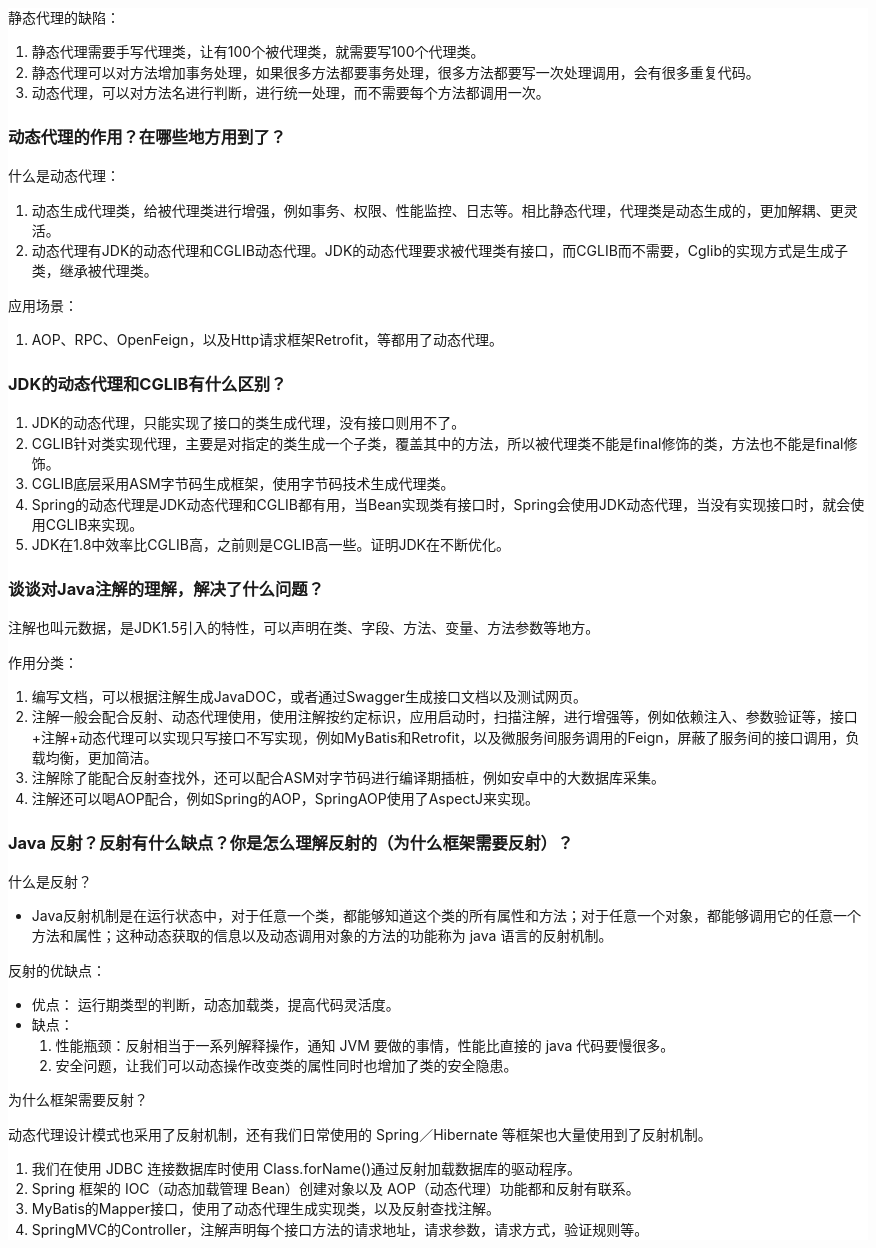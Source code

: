 静态代理的缺陷：

1. 静态代理需要手写代理类，让有100个被代理类，就需要写100个代理类。
2. 静态代理可以对方法增加事务处理，如果很多方法都要事务处理，很多方法都要写一次处理调用，会有很多重复代码。
3. 动态代理，可以对方法名进行判断，进行统一处理，而不需要每个方法都调用一次。

### 动态代理的作用？在哪些地方用到了？

什么是动态代理：

1. 动态生成代理类，给被代理类进行增强，例如事务、权限、性能监控、日志等。相比静态代理，代理类是动态生成的，更加解耦、更灵活。
2. 动态代理有JDK的动态代理和CGLIB动态代理。JDK的动态代理要求被代理类有接口，而CGLIB而不需要，Cglib的实现方式是生成子类，继承被代理类。

应用场景：

1. AOP、RPC、OpenFeign，以及Http请求框架Retrofit，等都用了动态代理。

### JDK的动态代理和CGLIB有什么区别？

1. JDK的动态代理，只能实现了接口的类生成代理，没有接口则用不了。
2. CGLIB针对类实现代理，主要是对指定的类生成一个子类，覆盖其中的方法，所以被代理类不能是final修饰的类，方法也不能是final修饰。
3. CGLIB底层采用ASM字节码生成框架，使用字节码技术生成代理类。
4. Spring的动态代理是JDK动态代理和CGLIB都有用，当Bean实现类有接口时，Spring会使用JDK动态代理，当没有实现接口时，就会使用CGLIB来实现。
5. JDK在1.8中效率比CGLIB高，之前则是CGLIB高一些。证明JDK在不断优化。

### 谈谈对Java注解的理解，解决了什么问题？

注解也叫元数据，是JDK1.5引入的特性，可以声明在类、字段、方法、变量、方法参数等地方。

作用分类：

1. 编写文档，可以根据注解生成JavaDOC，或者通过Swagger生成接口文档以及测试网页。
2. 注解一般会配合反射、动态代理使用，使用注解按约定标识，应用启动时，扫描注解，进行增强等，例如依赖注入、参数验证等，接口+注解+动态代理可以实现只写接口不写实现，例如MyBatis和Retrofit，以及微服务间服务调用的Feign，屏蔽了服务间的接口调用，负载均衡，更加简洁。
3. 注解除了能配合反射查找外，还可以配合ASM对字节码进行编译期插桩，例如安卓中的大数据库采集。
4. 注解还可以喝AOP配合，例如Spring的AOP，SpringAOP使用了AspectJ来实现。

### Java 反射？反射有什么缺点？你是怎么理解反射的（为什么框架需要反射）？

什么是反射？

- Java反射机制是在运行状态中，对于任意一个类，都能够知道这个类的所有属性和方法；对于任意一个对象，都能够调用它的任意一个方法和属性；这种动态获取的信息以及动态调用对象的方法的功能称为 java 语言的反射机制。

反射的优缺点：

- 优点： 运行期类型的判断，动态加载类，提高代码灵活度。
- 缺点：
    1. 性能瓶颈：反射相当于一系列解释操作，通知 JVM 要做的事情，性能比直接的 java 代码要慢很多。
    2. 安全问题，让我们可以动态操作改变类的属性同时也增加了类的安全隐患。
    
为什么框架需要反射？

动态代理设计模式也采用了反射机制，还有我们日常使用的 Spring／Hibernate 等框架也大量使用到了反射机制。

1. 我们在使用 JDBC 连接数据库时使用 Class.forName()通过反射加载数据库的驱动程序。
2. Spring 框架的 IOC（动态加载管理 Bean）创建对象以及 AOP（动态代理）功能都和反射有联系。
3. MyBatis的Mapper接口，使用了动态代理生成实现类，以及反射查找注解。
4. SpringMVC的Controller，注解声明每个接口方法的请求地址，请求参数，请求方式，验证规则等。
